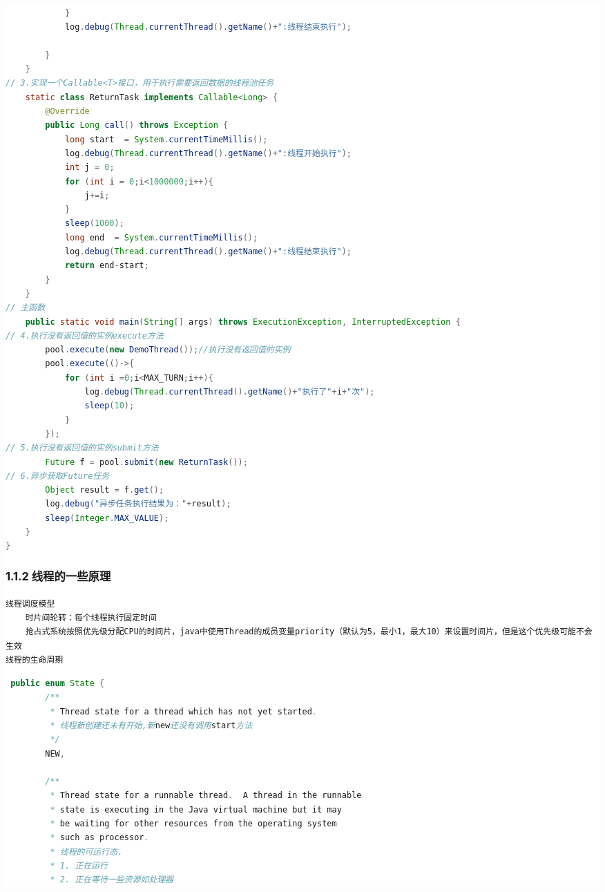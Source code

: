 ```java
			}
			log.debug(Thread.currentThread().getName()+":线程结束执行");

		}
	}
// 3.实现一个Callable<T>接口，用于执行需要返回数据的线程池任务
	static class ReturnTask implements Callable<Long> {
		@Override
		public Long call() throws Exception {
			long start  = System.currentTimeMillis();
			log.debug(Thread.currentThread().getName()+":线程开始执行");
			int j = 0;
			for (int i = 0;i<1000000;i++){
				j+=i;
			}
			sleep(1000);
			long end  = System.currentTimeMillis();
			log.debug(Thread.currentThread().getName()+":线程结束执行");
			return end-start;
		}
	}
// 主函数
	public static void main(String[] args) throws ExecutionException, InterruptedException {
// 4.执行没有返回值的实例execute方法
        pool.execute(new DemoThread());//执行没有返回值的实例
		pool.execute(()->{
			for (int i =0;i<MAX_TURN;i++){
				log.debug(Thread.currentThread().getName()+"执行了"+i+"次");
				sleep(10);
			}
		});
// 5.执行没有返回值的实例submit方法
		Future f = pool.submit(new ReturnTask());
// 6.异步获取Future任务
		Object result = f.get();
		log.debug("异步任务执行结果为："+result);
		sleep(Integer.MAX_VALUE);
	}
}
```
### 1.1.2 线程的一些原理
> 
    线程调度模型
        时片间轮转：每个线程执行固定时间
        抢占式系统按照优先级分配CPU的时间片，java中使用Thread的成员变量priority（默认为5，最小1，最大10）来设置时间片，但是这个优先级可能不会生效
    线程的生命周期
```java
 public enum State {
        /**
         * Thread state for a thread which has not yet started.
         * 线程新创建还未有开始,新new还没有调用start方法
         */
        NEW,

        /**
         * Thread state for a runnable thread.  A thread in the runnable
         * state is executing in the Java virtual machine but it may
         * be waiting for other resources from the operating system
         * such as processor.
         * 线程的可运行态，
         * 1. 正在运行
         * 2. 正在等待一些资源如处理器
```